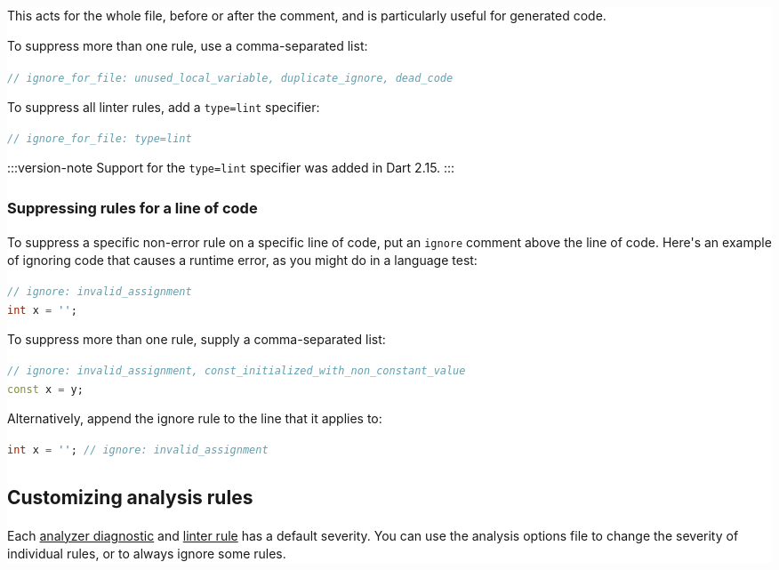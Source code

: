 This acts for the whole file, before or after the comment, and is
particularly useful for generated code.

To suppress more than one rule, use a comma-separated list:

<?code-excerpt "analysis/lib/assignment.dart (ignore_for_file)"?>
```dart
// ignore_for_file: unused_local_variable, duplicate_ignore, dead_code
```

To suppress all linter rules, add a `type=lint` specifier:

<?code-excerpt "analysis/lib/ignore_lints.dart (ignore_type_for_file)"?>
```dart
// ignore_for_file: type=lint
```

:::version-note
Support for the `type=lint` specifier was added in Dart 2.15.
:::


### Suppressing rules for a line of code

To suppress a specific non-error rule on a specific line of code,
put an `ignore` comment
above the line of code. 
Here's an example of ignoring code that causes a runtime error, 
as you might do in a language test:

<?code-excerpt "analysis/lib/assignment.dart (invalid_assignment)"?>
```dart
// ignore: invalid_assignment
int x = '';
```

To suppress more than one rule, supply a comma-separated list:

<?code-excerpt "analysis/lib/assignment.dart (ignore more)"?>
```dart
// ignore: invalid_assignment, const_initialized_with_non_constant_value
const x = y;
```

Alternatively, append the ignore rule to the line that it applies to:

<?code-excerpt "analysis/lib/assignment.dart (single-line)"?>
```dart
int x = ''; // ignore: invalid_assignment
```


## Customizing analysis rules

Each [analyzer diagnostic][analyzer diagnostics] and
[linter rule][linter rules] has a default severity.
You can use the analysis options file to change
the severity of individual rules, or to always ignore some rules.


[Conditions for strict inference failure]: https://github.com/dart-lang/language/blob/main/resources/type-system/strict-inference.md#conditions-for-strict-inference-failure
[lints package]: {{site.pub-pkg}}/lints
[invalid_null_aware_operator]: /tools/diagnostic-messages#invalid_null_aware_operator
[analyzer diagnostics]: /tools/diagnostic-messages
[change the severity of rules]: #changing-the-severity-of-rules
[diagnostics]: /tools/diagnostic-messages
[invalid_assignment]: /tools/diagnostic-messages#invalid_assignment
[language version]: /guides/language/evolution#language-versioning
[linter rules]: /tools/linter-rules
[type-system]: /language/type-system
[dead_code]: /tools/diagnostic-messages#dead_code
[disable individual rules]: #disabling-individual-rules
[Effective Dart]: /effective-dart